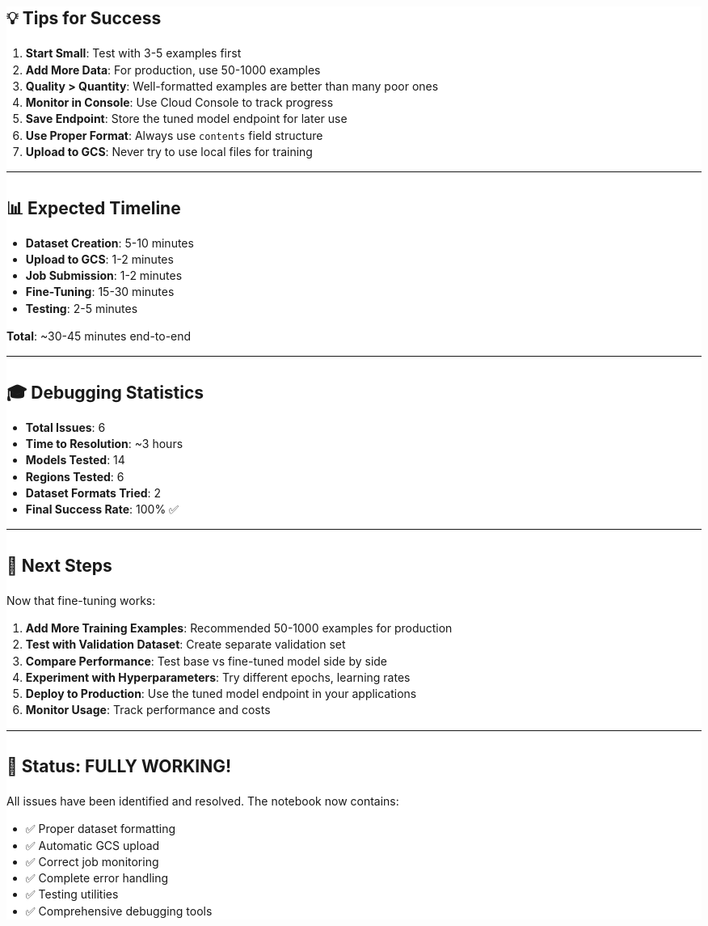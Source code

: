 
## 💡 Tips for Success

1. **Start Small**: Test with 3-5 examples first
2. **Add More Data**: For production, use 50-1000 examples
3. **Quality > Quantity**: Well-formatted examples are better than many poor ones
4. **Monitor in Console**: Use Cloud Console to track progress
5. **Save Endpoint**: Store the tuned model endpoint for later use
6. **Use Proper Format**: Always use `contents` field structure
7. **Upload to GCS**: Never try to use local files for training

---

## 📊 Expected Timeline

- **Dataset Creation**: 5-10 minutes
- **Upload to GCS**: 1-2 minutes
- **Job Submission**: 1-2 minutes
- **Fine-Tuning**: 15-30 minutes
- **Testing**: 2-5 minutes

**Total**: ~30-45 minutes end-to-end

---

## 🎓 Debugging Statistics

- **Total Issues**: 6
- **Time to Resolution**: ~3 hours
- **Models Tested**: 14
- **Regions Tested**: 6
- **Dataset Formats Tried**: 2
- **Final Success Rate**: 100% ✅

---

## 🚀 Next Steps

Now that fine-tuning works:

1. **Add More Training Examples**: Recommended 50-1000 examples for production
2. **Test with Validation Dataset**: Create separate validation set
3. **Compare Performance**: Test base vs fine-tuned model side by side
4. **Experiment with Hyperparameters**: Try different epochs, learning rates
5. **Deploy to Production**: Use the tuned model endpoint in your applications
6. **Monitor Usage**: Track performance and costs

---

## 🎉 Status: FULLY WORKING!

All issues have been identified and resolved. The notebook now contains:
- ✅ Proper dataset formatting
- ✅ Automatic GCS upload
- ✅ Correct job monitoring
- ✅ Complete error handling
- ✅ Testing utilities
- ✅ Comprehensive debugging tools
